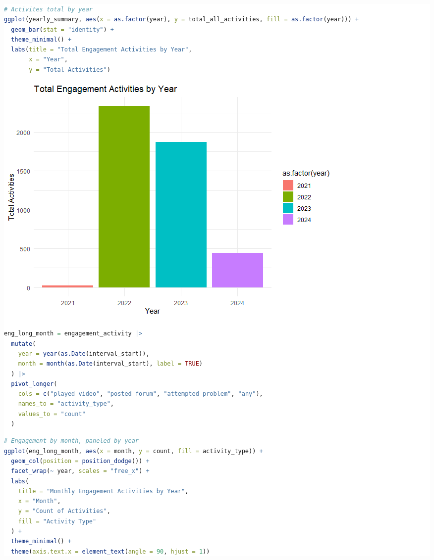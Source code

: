 ``` r
# Activites total by year
ggplot(yearly_summary, aes(x = as.factor(year), y = total_all_activities, fill = as.factor(year))) +
  geom_bar(stat = "identity") +
  theme_minimal() +
  labs(title = "Total Engagement Activities by Year", 
       x = "Year", 
       y = "Total Activities")
```

![](inspire_data_files/figure-gfm/activity_year-1.png)

``` r
eng_long_month = engagement_activity |>
  mutate(
    year = year(as.Date(interval_start)),
    month = month(as.Date(interval_start), label = TRUE)  
  ) |>
  pivot_longer(
    cols = c("played_video", "posted_forum", "attempted_problem", "any"),
    names_to = "activity_type",
    values_to = "count"
  )
```

``` r
# Engagement by month, paneled by year
ggplot(eng_long_month, aes(x = month, y = count, fill = activity_type)) +
  geom_col(position = position_dodge()) +  
  facet_wrap(~ year, scales = "free_x") +  
  labs(
    title = "Monthly Engagement Activities by Year",
    x = "Month",
    y = "Count of Activities",
    fill = "Activity Type"
  ) +
  theme_minimal() +
  theme(axis.text.x = element_text(angle = 90, hjust = 1)) 
```
